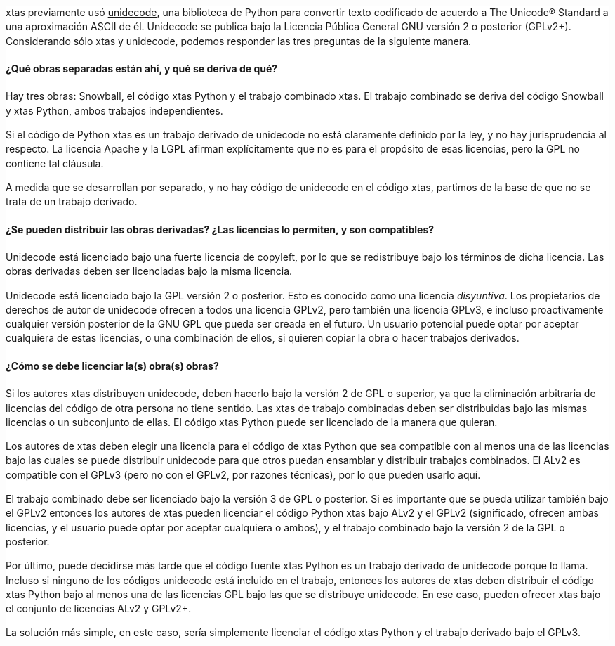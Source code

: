 xtas previamente usó [unidecode](https://pypi.org/project/Unidecode/), una biblioteca de Python para convertir texto codificado de acuerdo a The Unicode® Standard a una aproximación ASCII de él. Unidecode se publica bajo la Licencia Pública General GNU versión 2 o posterior (GPLv2+). Considerando sólo xtas y unidecode, podemos responder las tres preguntas de la siguiente manera.

#### ¿Qué obras separadas están ahí, y qué se deriva de qué?

Hay tres obras: Snowball, el código xtas Python y el trabajo combinado xtas. El trabajo combinado se deriva del código Snowball y xtas Python, ambos trabajos independientes.

Si el código de Python xtas es un trabajo derivado de unidecode no está claramente definido por la ley, y no hay jurisprudencia al respecto. La licencia Apache y la LGPL afirman explícitamente que no es para el propósito de esas licencias, pero la GPL no contiene tal cláusula.

A medida que se desarrollan por separado, y no hay código de unidecode en el código xtas, partimos de la base de que no se trata de un trabajo derivado.

#### ¿Se pueden distribuir las obras derivadas? ¿Las licencias lo permiten, y son compatibles?

Unidecode está licenciado bajo una fuerte licencia de copyleft, por lo que se redistribuye bajo los términos de dicha licencia. Las obras derivadas deben ser licenciadas bajo la misma licencia.

Unidecode está licenciado bajo la GPL versión 2 o posterior. Esto es conocido como una licencia _disyuntiva_. Los propietarios de derechos de autor de unidecode ofrecen a todos una licencia GPLv2, pero también una licencia GPLv3, e incluso proactivamente cualquier versión posterior de la GNU GPL que pueda ser creada en el futuro. Un usuario potencial puede optar por aceptar cualquiera de estas licencias, o una combinación de ellos, si quieren copiar la obra o hacer trabajos derivados.

#### ¿Cómo se debe licenciar la(s) obra(s) obras?

Si los autores xtas distribuyen unidecode, deben hacerlo bajo la versión 2 de GPL o superior, ya que la eliminación arbitraria de licencias del código de otra persona no tiene sentido. Las xtas de trabajo combinadas deben ser distribuidas bajo las mismas licencias o un subconjunto de ellas. El código xtas Python puede ser licenciado de la manera que quieran.

Los autores de xtas deben elegir una licencia para el código de xtas Python que sea compatible con al menos una de las licencias bajo las cuales se puede distribuir unidecode para que otros puedan ensamblar y distribuir trabajos combinados. El ALv2 es compatible con el GPLv3 (pero no con el GPLv2, por razones técnicas), por lo que pueden usarlo aquí.

El trabajo combinado debe ser licenciado bajo la versión 3 de GPL o posterior. Si es importante que se pueda utilizar también bajo el GPLv2 entonces los autores de xtas pueden licenciar el código Python xtas bajo ALv2 y el GPLv2 (significado, ofrecen ambas licencias, y el usuario puede optar por aceptar cualquiera o ambos), y el trabajo combinado bajo la versión 2 de la GPL o posterior.

Por último, puede decidirse más tarde que el código fuente xtas Python es un trabajo derivado de unidecode porque lo llama. Incluso si ninguno de los códigos unidecode está incluido en el trabajo, entonces los autores de xtas deben distribuir el código xtas Python bajo al menos una de las licencias GPL bajo las que se distribuye unidecode. En ese caso, pueden ofrecer xtas bajo el conjunto de licencias ALv2 y GPLv2+.

La solución más simple, en este caso, sería simplemente licenciar el código xtas Python y el trabajo derivado bajo el GPLv3.

